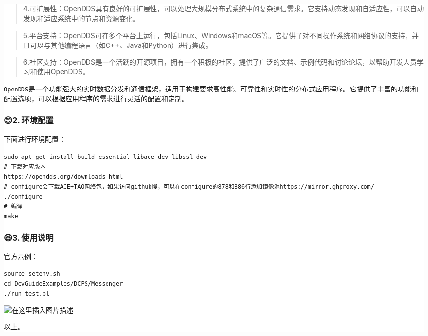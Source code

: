 > 
> 4.可扩展性：OpenDDS具有良好的可扩展性，可以处理大规模分布式系统中的复杂通信需求。它支持动态发现和自适应性，可以自动发现和适应系统中的节点和资源变化。
> 
> 
> 



> 
> 5.平台支持：OpenDDS可在多个平台上运行，包括Linux、Windows和macOS等。它提供了对不同操作系统和网络协议的支持，并且可以与其他编程语言（如C++、Java和Python）进行集成。
> 
> 
> 



> 
> 6.社区支持：OpenDDS是一个活跃的开源项目，拥有一个积极的社区，提供了广泛的文档、示例代码和讨论论坛，以帮助开发人员学习和使用OpenDDS。
> 
> 
> 


`OpenDDS`是一个功能强大的实时数据分发和通信框架，适用于构建要求高性能、可靠性和实时性的分布式应用程序。它提供了丰富的功能和配置选项，可以根据应用程序的需求进行灵活的配置和定制。


### 😊2. 环境配置


下面进行环境配置：



```
sudo apt-get install build-essential libace-dev libssl-dev
# 下载对应版本
https://opendds.org/downloads.html
# configure会下载ACE+TAO网络包，如果访问github慢，可以在configure的878和886行添加镜像源https://mirror.ghproxy.com/
./configure
# 编译
make

```

### 😆3. 使用说明


官方示例：



```
source setenv.sh
cd DevGuideExamples/DCPS/Messenger
./run_test.pl

```

![在这里插入图片描述](https://img-blog.csdnimg.cn/6cbcd6c17cec4dba9bb3c0f895f02fa2.png)


以上。







